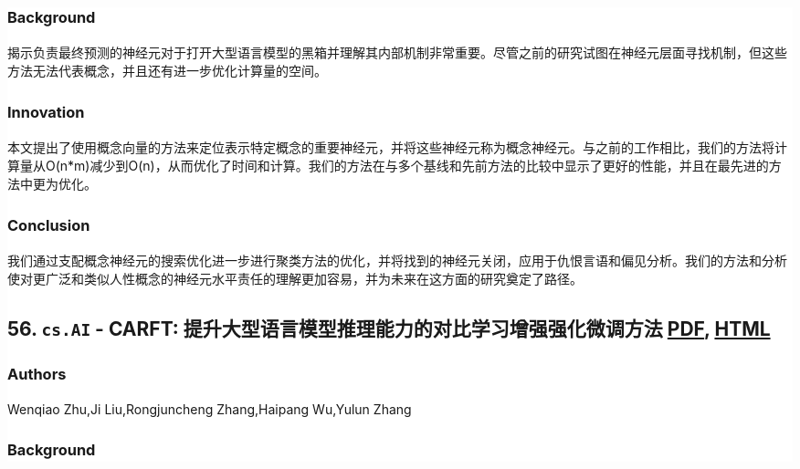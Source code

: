 ### Background
揭示负责最终预测的神经元对于打开大型语言模型的黑箱并理解其内部机制非常重要。尽管之前的研究试图在神经元层面寻找机制，但这些方法无法代表概念，并且还有进一步优化计算量的空间。
### Innovation
本文提出了使用概念向量的方法来定位表示特定概念的重要神经元，并将这些神经元称为概念神经元。与之前的工作相比，我们的方法将计算量从O(n*m)减少到O(n)，从而优化了时间和计算。我们的方法在与多个基线和先前方法的比较中显示了更好的性能，并且在最先进的方法中更为优化。
### Conclusion
我们通过支配概念神经元的搜索优化进一步进行聚类方法的优化，并将找到的神经元关闭，应用于仇恨言语和偏见分析。我们的方法和分析使对更广泛和类似人性概念的神经元水平责任的理解更加容易，并为未来在这方面的研究奠定了路径。
## 56. `cs.AI` - CARFT: 提升大型语言模型推理能力的对比学习增强强化微调方法 [PDF](https://arxiv.org/pdf/2508.15868), [HTML](https://arxiv.org/abs/2508.15868)
### Authors
Wenqiao Zhu,Ji Liu,Rongjuncheng Zhang,Haipang Wu,Yulun Zhang
### Background
